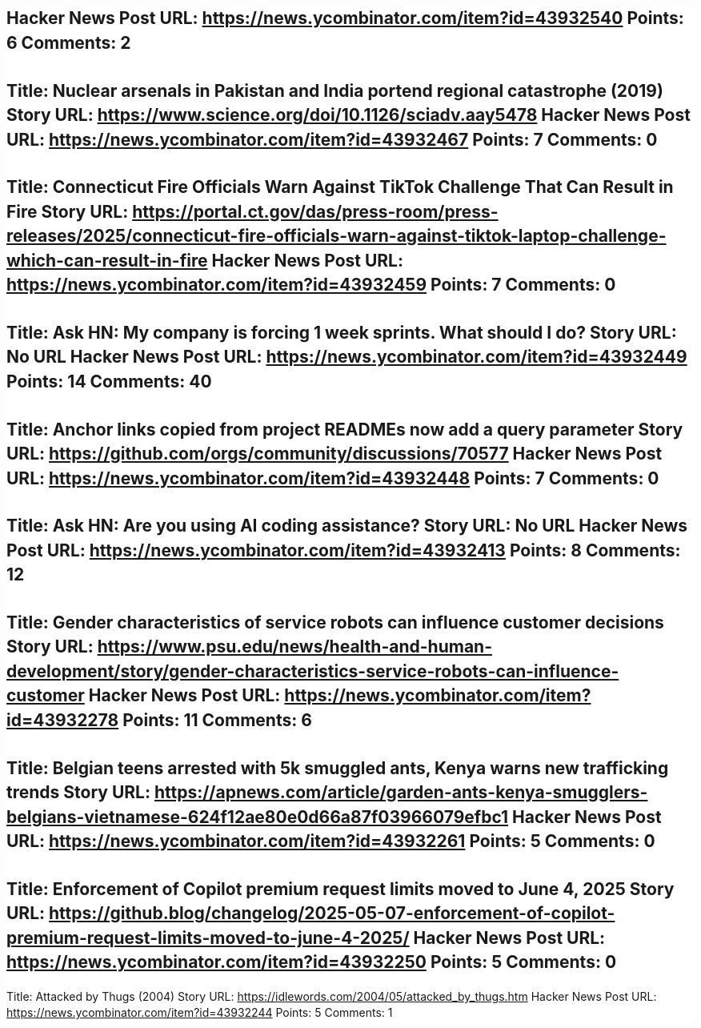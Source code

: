 Hacker News Post URL: https://news.ycombinator.com/item?id=43932540
Points: 6
Comments: 2
----------------------------------------
Title: Nuclear arsenals in Pakistan and India portend regional catastrophe (2019)
Story URL: https://www.science.org/doi/10.1126/sciadv.aay5478
Hacker News Post URL: https://news.ycombinator.com/item?id=43932467
Points: 7
Comments: 0
----------------------------------------
Title: Connecticut Fire Officials Warn Against TikTok Challenge That Can Result in Fire
Story URL: https://portal.ct.gov/das/press-room/press-releases/2025/connecticut-fire-officials-warn-against-tiktok-laptop-challenge-which-can-result-in-fire
Hacker News Post URL: https://news.ycombinator.com/item?id=43932459
Points: 7
Comments: 0
----------------------------------------
Title: Ask HN: My company is forcing 1 week sprints. What should I do?
Story URL: No URL
Hacker News Post URL: https://news.ycombinator.com/item?id=43932449
Points: 14
Comments: 40
----------------------------------------
Title: Anchor links copied from project READMEs now add a query parameter
Story URL: https://github.com/orgs/community/discussions/70577
Hacker News Post URL: https://news.ycombinator.com/item?id=43932448
Points: 7
Comments: 0
----------------------------------------
Title: Ask HN: Are you using AI coding assistance?
Story URL: No URL
Hacker News Post URL: https://news.ycombinator.com/item?id=43932413
Points: 8
Comments: 12
----------------------------------------
Title: Gender characteristics of service robots can influence customer decisions
Story URL: https://www.psu.edu/news/health-and-human-development/story/gender-characteristics-service-robots-can-influence-customer
Hacker News Post URL: https://news.ycombinator.com/item?id=43932278
Points: 11
Comments: 6
----------------------------------------
Title: Belgian teens arrested with 5k smuggled ants, Kenya warns new trafficking trends
Story URL: https://apnews.com/article/garden-ants-kenya-smugglers-belgians-vietnamese-624f12ae80e0d66a87f03966079efbc1
Hacker News Post URL: https://news.ycombinator.com/item?id=43932261
Points: 5
Comments: 0
----------------------------------------
Title: Enforcement of Copilot premium request limits moved to June 4, 2025
Story URL: https://github.blog/changelog/2025-05-07-enforcement-of-copilot-premium-request-limits-moved-to-june-4-2025/
Hacker News Post URL: https://news.ycombinator.com/item?id=43932250
Points: 5
Comments: 0
----------------------------------------
Title: Attacked by Thugs (2004)
Story URL: https://idlewords.com/2004/05/attacked_by_thugs.htm
Hacker News Post URL: https://news.ycombinator.com/item?id=43932244
Points: 5
Comments: 1